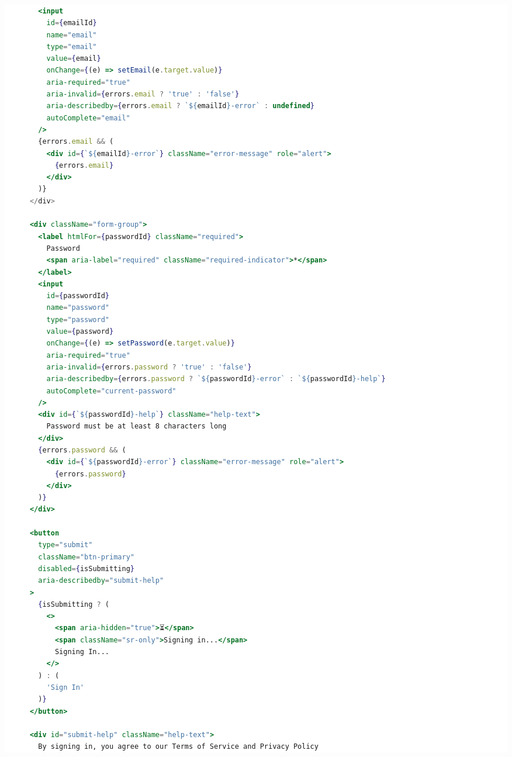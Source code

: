 ```jsx
        <input
          id={emailId}
          name="email"
          type="email"
          value={email}
          onChange={(e) => setEmail(e.target.value)}
          aria-required="true"
          aria-invalid={errors.email ? 'true' : 'false'}
          aria-describedby={errors.email ? `${emailId}-error` : undefined}
          autoComplete="email"
        />
        {errors.email && (
          <div id={`${emailId}-error`} className="error-message" role="alert">
            {errors.email}
          </div>
        )}
      </div>

      <div className="form-group">
        <label htmlFor={passwordId} className="required">
          Password
          <span aria-label="required" className="required-indicator">*</span>
        </label>
        <input
          id={passwordId}
          name="password"
          type="password"
          value={password}
          onChange={(e) => setPassword(e.target.value)}
          aria-required="true"
          aria-invalid={errors.password ? 'true' : 'false'}
          aria-describedby={errors.password ? `${passwordId}-error` : `${passwordId}-help`}
          autoComplete="current-password"
        />
        <div id={`${passwordId}-help`} className="help-text">
          Password must be at least 8 characters long
        </div>
        {errors.password && (
          <div id={`${passwordId}-error`} className="error-message" role="alert">
            {errors.password}
          </div>
        )}
      </div>

      <button 
        type="submit" 
        className="btn-primary"
        disabled={isSubmitting}
        aria-describedby="submit-help"
      >
        {isSubmitting ? (
          <>
            <span aria-hidden="true">⏳</span>
            <span className="sr-only">Signing in...</span>
            Signing In...
          </>
        ) : (
          'Sign In'
        )}
      </button>
      
      <div id="submit-help" className="help-text">
        By signing in, you agree to our Terms of Service and Privacy Policy
```